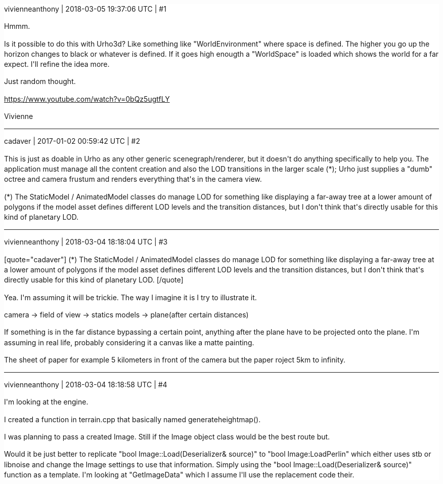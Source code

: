 vivienneanthony | 2018-03-05 19:37:06 UTC | #1

Hmmm.

Is it possible to do this with Urho3d? Like something like "WorldEnvironment" where space is defined. The higher you go up the horizon changes to black or whatever is defined. If it goes high enougth a  "WorldSpace" is loaded which shows the world for a far expect. I'll refine the idea more.

Just random thought.

https://www.youtube.com/watch?v=0bQz5ugtfLY

Vivienne

-------------------------

cadaver | 2017-01-02 00:59:42 UTC | #2

This is just as doable in Urho as any other generic scenegraph/renderer, but it doesn't do anything specifically to help you. The application must manage all the content creation and also the LOD transitions in the larger scale (*); Urho just supplies a "dumb" octree and camera frustum and renders everything that's in the camera view.

(*) The StaticModel / AnimatedModel classes do manage LOD for something like displaying a far-away tree at a lower amount of polygons if the model asset defines different LOD levels and the transition distances, but I don't think that's directly usable for this kind of planetary LOD.

-------------------------

vivienneanthony | 2018-03-04 18:18:04 UTC | #3

[quote="cadaver"]
(*) The StaticModel / AnimatedModel classes do manage LOD for something like displaying a far-away tree at a lower amount of polygons if the model asset defines different LOD levels and the transition distances, but I don't think that's directly usable for this kind of planetary LOD.
[/quote]

Yea. I'm assuming it will be trickie. The way I imagine it is I try to illustrate it.

camera  -> field of view -> statics models -> plane(after certain distances)

If something is in the far distance bypassing a certain point, anything after the plane have to be projected onto the plane. I'm assuming in real life, probably considering it a canvas like a matte painting. 

The sheet of paper for example 5 kilometers in front of the camera but the paper roject 5km to infinity.

-------------------------

vivienneanthony | 2018-03-04 18:18:58 UTC | #4

I'm looking at the engine.

I created a function in terrain.cpp that basically named generateheightmap().

I was planning to pass a created Image. Still if the Image object class would be the best route but.

Would it be just better to replicate "bool Image::Load(Deserializer& source)" to "bool Image:LoadPerlin" which either uses stb or libnoise and change the Image settings to use that information. Simply using the "bool Image::Load(Deserializer& source)" function as a template. I'm looking at "GetImageData" which I assume I'll use the replacement code their.
